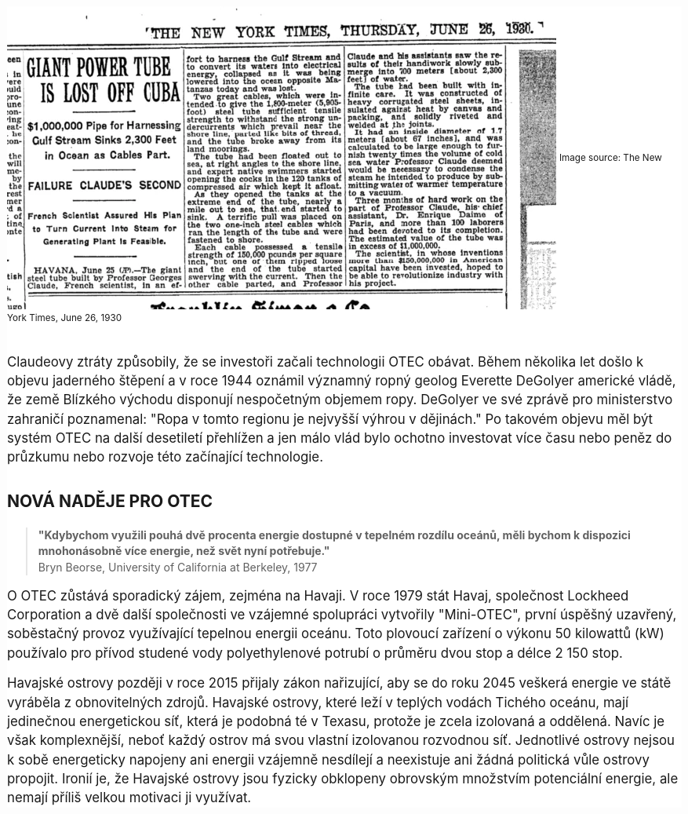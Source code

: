 <img src="./pics/0741540-03-NYTimes-1930.webp" alt="" align="center">
<small>Image source: The New York Times, June 26, 1930</small><br>
<br>

<big>Claudeovy ztráty způsobily, že se investoři začali technologii OTEC obávat. Během několika let došlo k objevu jaderného štěpení a v roce 1944 
  oznámil významný ropný geolog Everette DeGolyer americké vládě, že země Blízkého východu disponují nespočetným objemem ropy. DeGolyer ve své 
  zprávě pro ministerstvo zahraničí poznamenal: "Ropa v tomto regionu je nejvyšší výhrou v dějinách." Po takovém objevu měl být systém OTEC 
  na další desetiletí přehlížen a jen málo vlád bylo ochotno investovat více času nebo peněz do průzkumu nebo rozvoje této začínající technologie.</big>


## NOVÁ NADĚJE PRO OTEC

> <b>"Kdybychom využili pouhá dvě procenta energie dostupné v tepelném rozdílu oceánů, měli bychom k dispozici mnohonásobně více energie, 
> než svět nyní potřebuje."</b>
> <br>Bryn Beorse, University of California at Berkeley, 1977

<big>O OTEC zůstává sporadický zájem, zejména na Havaji. V roce 1979 stát Havaj, společnost Lockheed Corporation a dvě další společnosti ve vzájemné 
  spolupráci vytvořily "Mini-OTEC", první úspěšný uzavřený, soběstačný provoz využívající tepelnou energii oceánu. Toto plovoucí zařízení 
  o výkonu 50 kilowattů (kW) používalo pro přívod studené vody polyethylenové potrubí o průměru dvou stop a délce 2 150 stop.</big>

<big>Havajské ostrovy později v roce 2015 přijaly zákon nařizující, aby se do roku 2045 veškerá energie ve státě vyráběla z obnovitelných zdrojů. 
  Havajské ostrovy, které leží v teplých vodách Tichého oceánu, mají jedinečnou energetickou síť, která je podobná té v Texasu, protože je zcela 
  izolovaná a oddělená. Navíc je však komplexnější, neboť každý ostrov má svou vlastní izolovanou rozvodnou síť. Jednotlivé ostrovy nejsou 
  k sobě energeticky napojeny ani energii vzájemně nesdílejí a neexistuje ani žádná politická vůle ostrovy propojit. Ironií je, že Havajské 
  ostrovy jsou fyzicky obklopeny obrovským množstvím potenciální energie, ale nemají příliš velkou motivaci ji využívat.</big>
